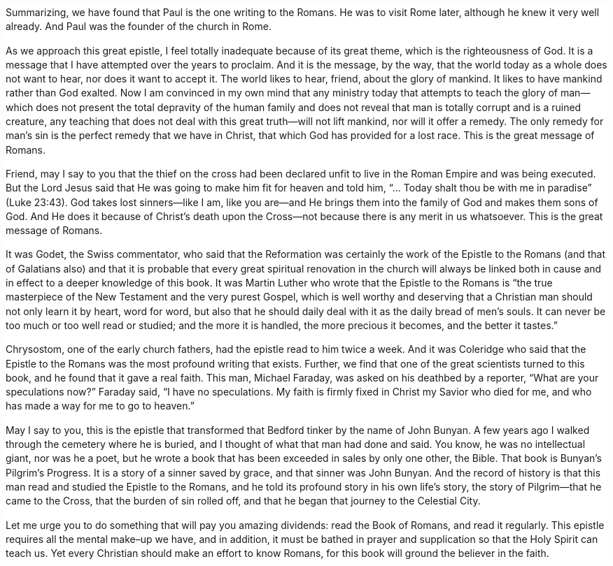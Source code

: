 
Summarizing, we have found that Paul is the one writing to the Romans. He was to visit Rome later, although he knew it very well already. And Paul was the founder of the church in Rome.


As we approach this great epistle, I feel totally inadequate because of its great theme, which is the righteousness of God. It is a message that I have attempted over the years to proclaim. And it is the message, by the way, that the world today as a whole does not want to hear, nor does it want to accept it. The world likes to hear, friend, about the glory of mankind. It likes to have mankind rather than God exalted. Now I am convinced in my own mind that any ministry today that attempts to teach the glory of man—which does not present the total depravity of the human family and does not reveal that man is totally corrupt and is a ruined creature, any teaching that does not deal with this great truth—will not lift mankind, nor will it offer a remedy. The only remedy for man’s sin is the perfect remedy that we have in Christ, that which God has provided for a lost race. This is the great message of Romans.


Friend, may I say to you that the thief on the cross had been declared unfit to live in the Roman Empire and was being executed. But the Lord Jesus said that He was going to make him fit for heaven and told him, “… Today shalt thou be with me in paradise” (Luke 23:43). God takes lost sinners—like I am, like you are—and He brings them into the family of God and makes them sons of God. And He does it because of Christ’s death upon the Cross—not because there is any merit in us whatsoever. This is the great message of Romans.


It was Godet, the Swiss commentator, who said that the Reformation was certainly the work of the Epistle to the Romans (and that of Galatians also) and that it is probable that every great spiritual renovation in the church will always be linked both in cause and in effect to a deeper knowledge of this book. It was Martin Luther who wrote that the Epistle to the Romans is “the true masterpiece of the New Testament and the very purest Gospel, which is well worthy and deserving that a Christian man should not only learn it by heart, word for word, but also that he should daily deal with it as the daily bread of men’s souls. It can never be too much or too well read or studied; and the more it is handled, the more precious it becomes, and the better it tastes.”


Chrysostom, one of the early church fathers, had the epistle read to him twice a week. And it was Coleridge who said that the Epistle to the Romans was the most profound writing that exists. Further, we find that one of the great scientists turned to this book, and he found that it gave a real faith. This man, Michael Faraday, was asked on his deathbed by a reporter, “What are your speculations now?” Faraday said, “I have no speculations. My faith is firmly fixed in Christ my Savior who died for me, and who has made a way for me to go to heaven.”


May I say to you, this is the epistle that transformed that Bedford tinker by the name of John Bunyan. A few years ago I walked through the cemetery where he is buried, and I thought of what that man had done and said. You know, he was no intellectual giant, nor was he a poet, but he wrote a book that has been exceeded in sales by only one other, the Bible. That book is Bunyan’s Pilgrim’s Progress. It is a story of a sinner saved by grace, and that sinner was John Bunyan. And the record of history is that this man read and studied the Epistle to the Romans, and he told its profound story in his own life’s story, the story of Pilgrim—that he came to the Cross, that the burden of sin rolled off, and that he began that journey to the Celestial City.


Let me urge you to do something that will pay you amazing dividends: read the Book of Romans, and read it regularly. This epistle requires all the mental make–up we have, and in addition, it must be bathed in prayer and supplication so that the Holy Spirit can teach us. Yet every Christian should make an effort to know Romans, for this book will ground the believer in the faith.
